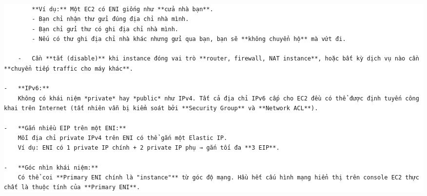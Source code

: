             **Ví dụ:** Một EC2 có ENI giống như **cửa nhà bạn**.  
            - Bạn chỉ nhận thư gửi đúng địa chỉ nhà mình.  
            - Bạn chỉ gửi thư có ghi địa chỉ nhà mình.  
            - Nếu có thư ghi địa chỉ nhà khác nhưng gửi qua bạn, bạn sẽ **không chuyển hộ** mà vứt đi.  
    
        -   Cần **tắt (disable)** khi instance đóng vai trò **router, firewall, NAT instance**, hoặc bất kỳ dịch vụ nào cần **chuyển tiếp traffic cho máy khác**.
    
    -   **IPv6:**  
        Không có khái niệm *private* hay *public* như IPv4. Tất cả địa chỉ IPv6 cấp cho EC2 đều có thể được định tuyến công khai trên Internet (tất nhiên vẫn bị kiểm soát bởi **Security Group** và **Network ACL**).
    
    -   **Gắn nhiều EIP trên một ENI:**  
        Mỗi địa chỉ private IPv4 trên ENI có thể gắn một Elastic IP.  
        Ví dụ: ENI có 1 private IP chính + 2 private IP phụ → gắn tối đa **3 EIP**.
    
    -   **Góc nhìn khái niệm:**  
        Có thể coi **Primary ENI chính là "instance"** từ góc độ mạng. Hầu hết cấu hình mạng hiển thị trên console EC2 thực chất là thuộc tính của **Primary ENI**.

